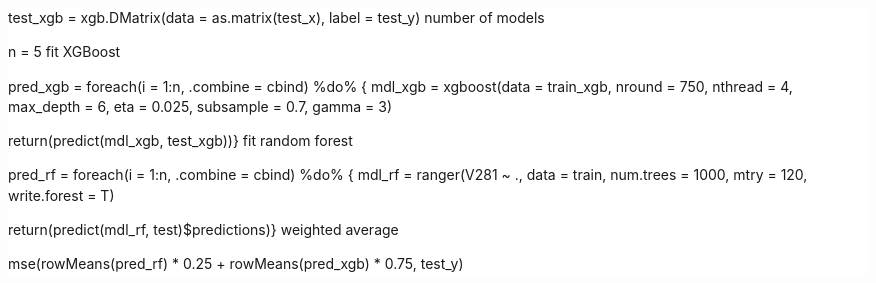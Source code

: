 test_xgb = xgb.DMatrix(data = as.matrix(test_x), label = test_y)
number of models

n = 5
fit XGBoost

pred_xgb = foreach(i = 1:n, .combine = cbind) %do% { mdl_xgb = xgboost(data = train_xgb, nround = 750, nthread = 4, max_depth = 6, eta = 0.025, subsample = 0.7, gamma = 3)

return(predict(mdl_xgb, test_xgb))}
fit random forest

pred_rf = foreach(i = 1:n, .combine = cbind) %do% { mdl_rf = ranger(V281 ~ ., data = train, num.trees = 1000, mtry = 120, write.forest = T)

return(predict(mdl_rf, test)$predictions)}
weighted average

mse(rowMeans(pred_rf) * 0.25 + rowMeans(pred_xgb) * 0.75, test_y)
